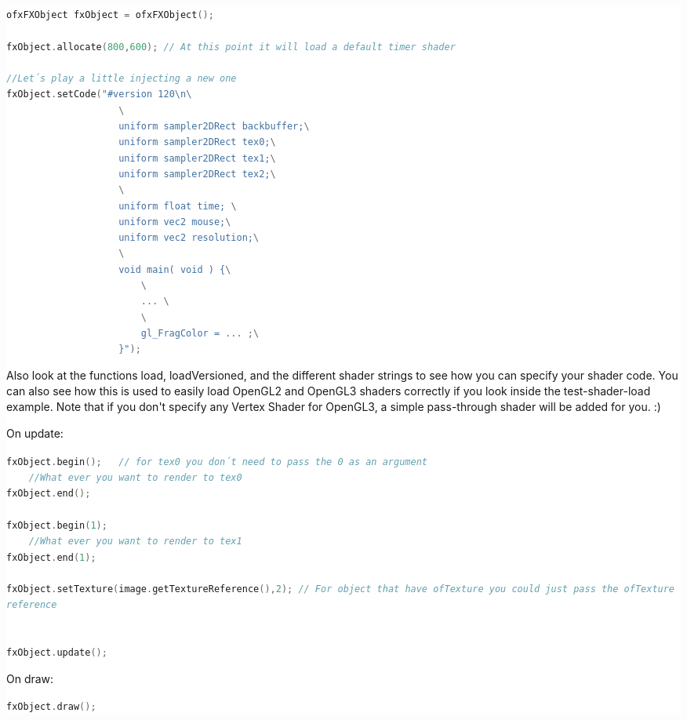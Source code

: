 ```c++
ofxFXObject fxObject = ofxFXObject();

fxObject.allocate(800,600); // At this point it will load a default timer shader

//Let´s play a little injecting a new one
fxObject.setCode("#version 120\n\
                    \
                    uniform sampler2DRect backbuffer;\
                    uniform sampler2DRect tex0;\
                    uniform sampler2DRect tex1;\
                    uniform sampler2DRect tex2;\
                    \
                    uniform float time; \
                    uniform vec2 mouse;\
                    uniform vec2 resolution;\
                    \
                    void main( void ) {\
                        \
                        ... \
                        \
                        gl_FragColor = ... ;\
                    }"); 
```

Also look at the functions load, loadVersioned, and the different shader strings
to see how you can specify your shader code. You can also see how this is used
to easily load OpenGL2 and OpenGL3 shaders correctly if you look inside the
test-shader-load example. Note that if you don't specify any Vertex Shader for
OpenGL3, a simple pass-through shader will be added for you. :)

On update:

```c++
fxObject.begin();   // for tex0 you don´t need to pass the 0 as an argument 
    //What ever you want to render to tex0
fxObject.end();

fxObject.begin(1);
    //What ever you want to render to tex1
fxObject.end(1);

fxObject.setTexture(image.getTextureReference(),2); // For object that have ofTexture you could just pass the ofTexture reference 


fxObject.update();
```

On draw:

```c++
fxObject.draw();
``` 
